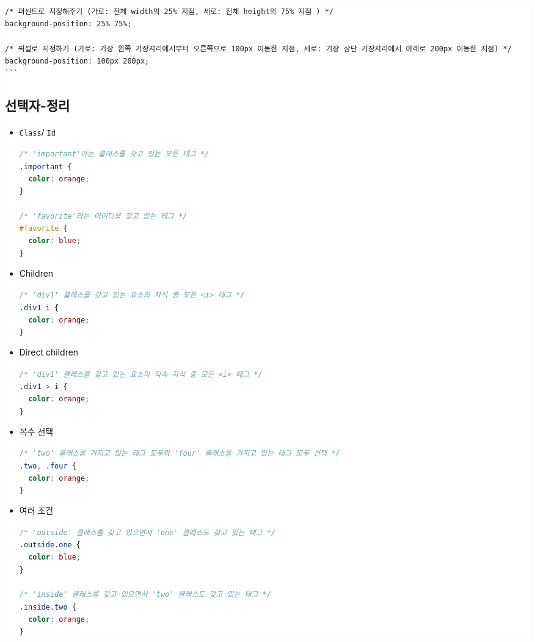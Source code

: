     /* 퍼센트로 지정해주기 (가로: 전체 width의 25% 지점, 세로: 전체 height의 75% 지점 ) */
    background-position: 25% 75%;
    
    /* 픽셀로 지정하기 (가로: 가장 왼쪽 가장자리에서부터 오른쪽으로 100px 이동한 지점, 세로: 가장 상단 가장자리에서 아래로 200px 이동한 지점) */
    background-position: 100px 200px;
    ```



## 선택자-정리

- `Class`/ `Id`

  ```css
  /* 'important'라는 클래스를 갖고 있는 모든 태그 */
  .important {
    color: orange;
  }
  
  /* 'favorite'라는 아이디를 갖고 있는 태그 */
  #favorite {
    color: blue;
  }
  ```

- Children

  ```css
  /* 'div1' 클래스를 갖고 있는 요소의 자식 중 모든 <i> 태그 */
  .div1 i {
    color: orange;
  }
  ```

- Direct children

  ```css
  /* 'div1' 클래스를 갖고 있는 요소의 직속 자식 중 모든 <i> 태그 */
  .div1 > i {
    color: orange;
  }
  ```

- 복수 선택

  ```css
  /* 'two' 클래스를 가지고 있는 태그 모두와 'four' 클래스를 가지고 있는 태그 모두 선택 */
  .two, .four {
    color: orange;
  }
  ```

- 여러 조건

  ```css
  /* 'outside' 클래스를 갖고 있으면서 'one' 클래스도 갖고 있는 태그 */
  .outside.one {
    color: blue;
  }
  
  /* 'inside' 클래스를 갖고 있으면서 'two' 클래스도 갖고 있는 태그 */
  .inside.two {
    color: orange;
  }
  ```
